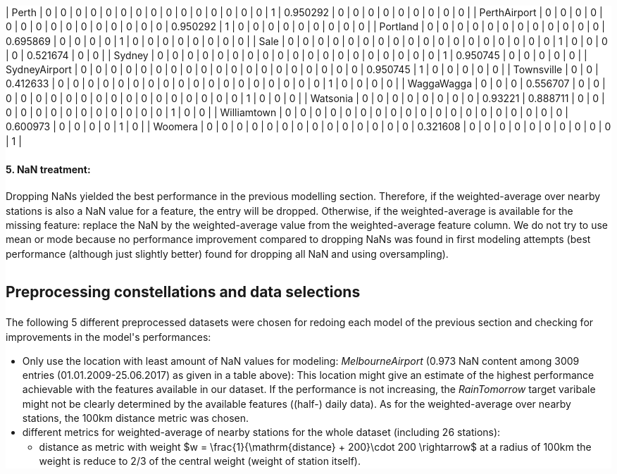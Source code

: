 | Perth            |       0        |          0 | 0        |   0        |       0 |       0        |        0 |        0 |    0        |           0        |  0        |       0 |       0        |               0 |    0        | 1        |       0.950292 |   0        | 0       | 0        |        0        |     0        |     0        |   0        |      0        |  0        |
| PerthAirport     |       0        |          0 | 0        |   0        |       0 |       0        |        0 |        0 |    0        |           0        |  0        |       0 |       0        |               0 |    0        | 0.950292 |       1        |   0        | 0       | 0        |        0        |     0        |     0        |   0        |      0        |  0        |
| Portland         |       0        |          0 | 0        |   0        |       0 |       0        |        0 |        0 |    0        |           0        |  0        |       0 |       0.695869 |               0 |    0        | 0        |       0        |   1        | 0       | 0        |        0        |     0        |     0        |   0        |      0        |  0        |
| Sale             |       0        |          0 | 0        |   0        |       0 |       0        |        0 |        0 |    0        |           0        |  0        |       0 |       0        |               0 |    0        | 0        |       0        |   0        | 1       | 0        |        0        |     0        |     0        |   0.521674 |      0        |  0        |
| Sydney           |       0        |          0 | 0        |   0        |       0 |       0        |        0 |        0 |    0        |           0        |  0        |       0 |       0        |               0 |    0        | 0        |       0        |   0        | 0       | 1        |        0.950745 |     0        |     0        |   0        |      0        |  0        |
| SydneyAirport    |       0        |          0 | 0        |   0        |       0 |       0        |        0 |        0 |    0        |           0        |  0        |       0 |       0        |               0 |    0        | 0        |       0        |   0        | 0       | 0.950745 |        1        |     0        |     0        |   0        |      0        |  0        |
| Townsville       |       0        |          0 | 0.412633 |   0        |       0 |       0        |        0 |        0 |    0        |           0        |  0        |       0 |       0        |               0 |    0        | 0        |       0        |   0        | 0       | 0        |        0        |     1        |     0        |   0        |      0        |  0        |
| WaggaWagga       |       0        |          0 | 0        |   0.556707 |       0 |       0        |        0 |        0 |    0        |           0        |  0        |       0 |       0        |               0 |    0        | 0        |       0        |   0        | 0       | 0        |        0        |     0        |     1        |   0        |      0        |  0        |
| Watsonia         |       0        |          0 | 0        |   0        |       0 |       0        |        0 |        0 |    0.93221  |           0.888711 |  0        |       0 |       0        |               0 |    0        | 0        |       0        |   0        | 0       | 0        |        0        |     0        |     0        |   1        |      0        |  0        |
| Williamtown      |       0        |          0 | 0        |   0        |       0 |       0        |        0 |        0 |    0        |           0        |  0        |       0 |       0        |               0 |    0        | 0        |       0        |   0        | 0       | 0.600973 |        0        |     0        |     0        |   0        |      1        |  0        |
| Woomera          |       0        |          0 | 0        |   0        |       0 |       0        |        0 |        0 |    0        |           0        |  0        |       0 |       0        |               0 |    0.321608 | 0        |       0        |   0        | 0       | 0        |        0        |     0        |     0        |   0        |      0        |  1        |

#### **5. NaN treatment:**

Dropping NaNs yielded the best performance in the previous modelling section. Therefore, if the weighted-average over nearby stations is also a NaN value for a feature, the entry will be dropped. Otherwise, if the weighted-average is available for the missing feature: replace the NaN by the weighted-average value from the weighted-average feature column. We do not try to use mean or mode because no performance improvement compared to dropping NaNs was found in first modeling attempts (best performance (although just slightly better) found for dropping all NaN and using oversampling).

## Preprocessing constellations and data selections
The following 5 different preprocessed datasets were chosen for redoing each model of the previous section and checking for improvements in the model's performances:
- Only use the location with least amount of NaN values for modeling: *MelbourneAirport* (0.973 NaN content among 3009 entries (01.01.2009-25.06.2017) as given in a table above): This location might give an estimate of the highest performance achievable with the features available in our dataset. If the performance is not increasing, the *RainTomorrow* target varibale might not be clearly determined by the available features ((half-) daily data). As for the weighted-average over nearby stations, the 100km distance metric was chosen.
- different metrics for weighted-average of nearby stations for the whole dataset (including 26 stations):
    - distance as metric with weight $w = \frac{1}{\mathrm{distance} + 200}\cdot 200 \rightarrow$ at a radius of 100km the weight is reduce to 2/3 of the central weight (weight of station itself).